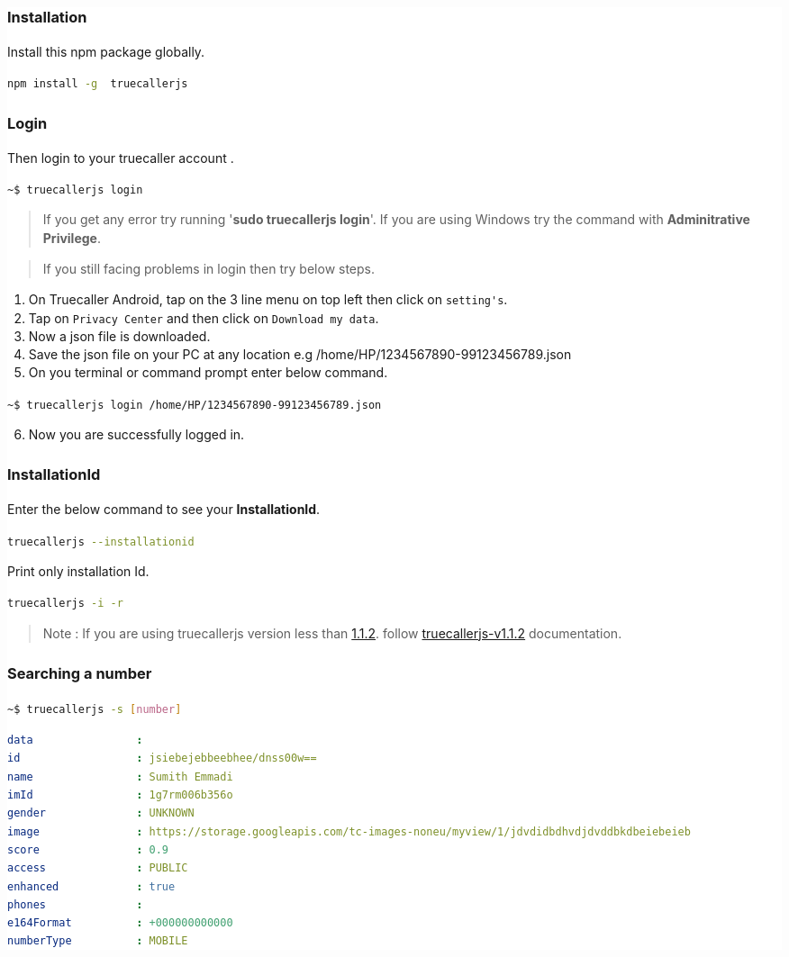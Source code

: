 ### Installation

Install this npm package globally.

```bash
npm install -g  truecallerjs
```

### Login

Then  login to your truecaller account .

```bash
~$ truecallerjs login
```

> If you get any error try running '**sudo truecallerjs login**'. If you are using Windows try the command with **Adminitrative Privilege**.

> If you still facing problems in login then try below steps.

   1. On Truecaller Android, tap on the 3 line menu on top left then click on `setting's`.
   2. Tap on `Privacy Center` and then click on `Download my data`.
   3. Now a json file is downloaded. 
   4. Save the json file on your PC at any location e.g /home/HP/1234567890-99123456789.json
   5. On you terminal or command prompt enter below command.
   ```
   ~$ truecallerjs login /home/HP/1234567890-99123456789.json
   ```
   6. Now you are successfully logged in.


### InstallationId

Enter the below command to see your **InstallationId**.

```bash
truecallerjs --installationid
```

Print only installation Id.

```bash
truecallerjs -i -r
```


> Note : If you are using truecallerjs version less than [1.1.2](https://github.com/sumithemmadi/truecallerjs/tree/truecallerjs-v1.1.2). follow [truecallerjs-v1.1.2](https://github.com/sumithemmadi/truecallerjs/tree/truecallerjs-v1.1.2) documentation.


### Searching a number

```bash
~$ truecallerjs -s [number]
```

```yaml
data                : 
id                  : jsiebejebbeebhee/dnss00w==
name                : Sumith Emmadi
imId                : 1g7rm006b356o
gender              : UNKNOWN
image               : https://storage.googleapis.com/tc-images-noneu/myview/1/jdvdidbdhvdjdvddbkdbeiebeieb
score               : 0.9
access              : PUBLIC
enhanced            : true
phones              : 
e164Format          : +000000000000
numberType          : MOBILE
```